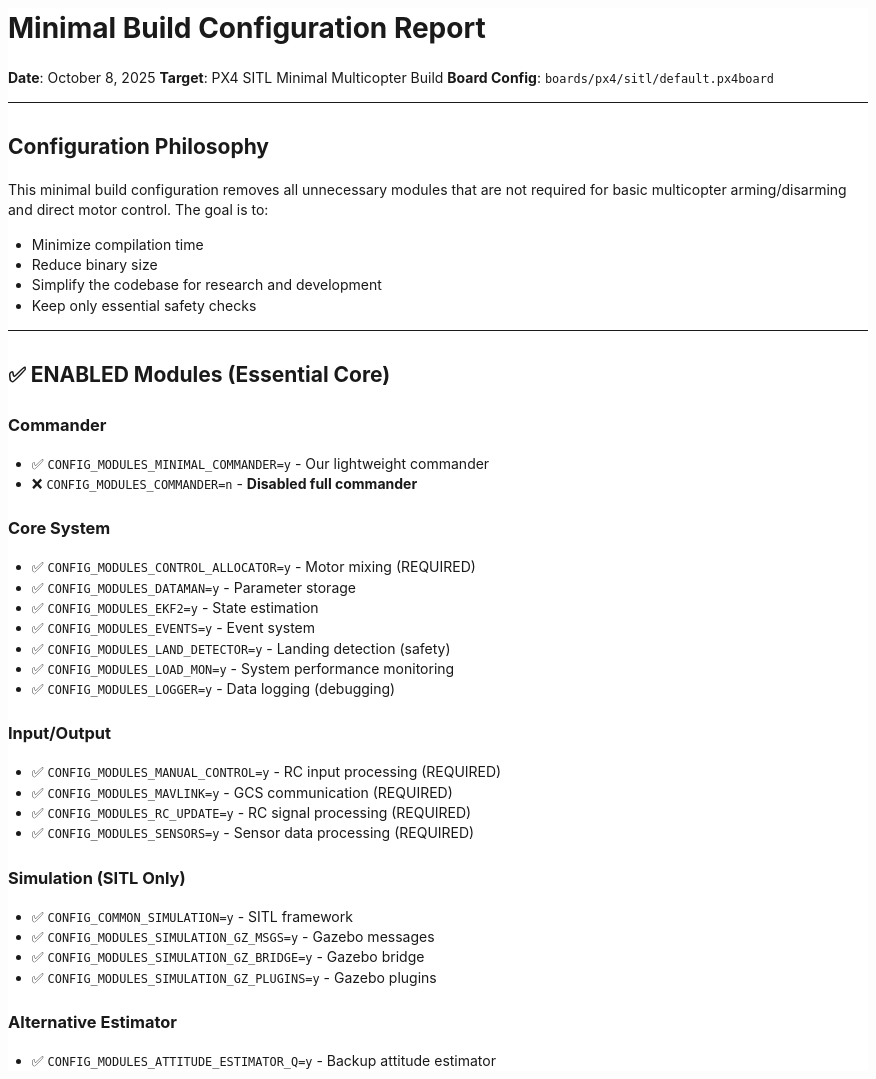 # Minimal Build Configuration Report

**Date**: October 8, 2025
**Target**: PX4 SITL Minimal Multicopter Build
**Board Config**: `boards/px4/sitl/default.px4board`

---

## Configuration Philosophy

This minimal build configuration removes all unnecessary modules that are not required for basic multicopter arming/disarming and direct motor control. The goal is to:
- Minimize compilation time
- Reduce binary size
- Simplify the codebase for research and development
- Keep only essential safety checks

---

## ✅ ENABLED Modules (Essential Core)

### **Commander**
- ✅ `CONFIG_MODULES_MINIMAL_COMMANDER=y` - Our lightweight commander
- ❌ `CONFIG_MODULES_COMMANDER=n` - **Disabled full commander**

### **Core System**
- ✅ `CONFIG_MODULES_CONTROL_ALLOCATOR=y` - Motor mixing (REQUIRED)
- ✅ `CONFIG_MODULES_DATAMAN=y` - Parameter storage
- ✅ `CONFIG_MODULES_EKF2=y` - State estimation
- ✅ `CONFIG_MODULES_EVENTS=y` - Event system
- ✅ `CONFIG_MODULES_LAND_DETECTOR=y` - Landing detection (safety)
- ✅ `CONFIG_MODULES_LOAD_MON=y` - System performance monitoring
- ✅ `CONFIG_MODULES_LOGGER=y` - Data logging (debugging)

### **Input/Output**
- ✅ `CONFIG_MODULES_MANUAL_CONTROL=y` - RC input processing (REQUIRED)
- ✅ `CONFIG_MODULES_MAVLINK=y` - GCS communication (REQUIRED)
- ✅ `CONFIG_MODULES_RC_UPDATE=y` - RC signal processing (REQUIRED)
- ✅ `CONFIG_MODULES_SENSORS=y` - Sensor data processing (REQUIRED)

### **Simulation (SITL Only)**
- ✅ `CONFIG_COMMON_SIMULATION=y` - SITL framework
- ✅ `CONFIG_MODULES_SIMULATION_GZ_MSGS=y` - Gazebo messages
- ✅ `CONFIG_MODULES_SIMULATION_GZ_BRIDGE=y` - Gazebo bridge
- ✅ `CONFIG_MODULES_SIMULATION_GZ_PLUGINS=y` - Gazebo plugins

### **Alternative Estimator**
- ✅ `CONFIG_MODULES_ATTITUDE_ESTIMATOR_Q=y` - Backup attitude estimator

